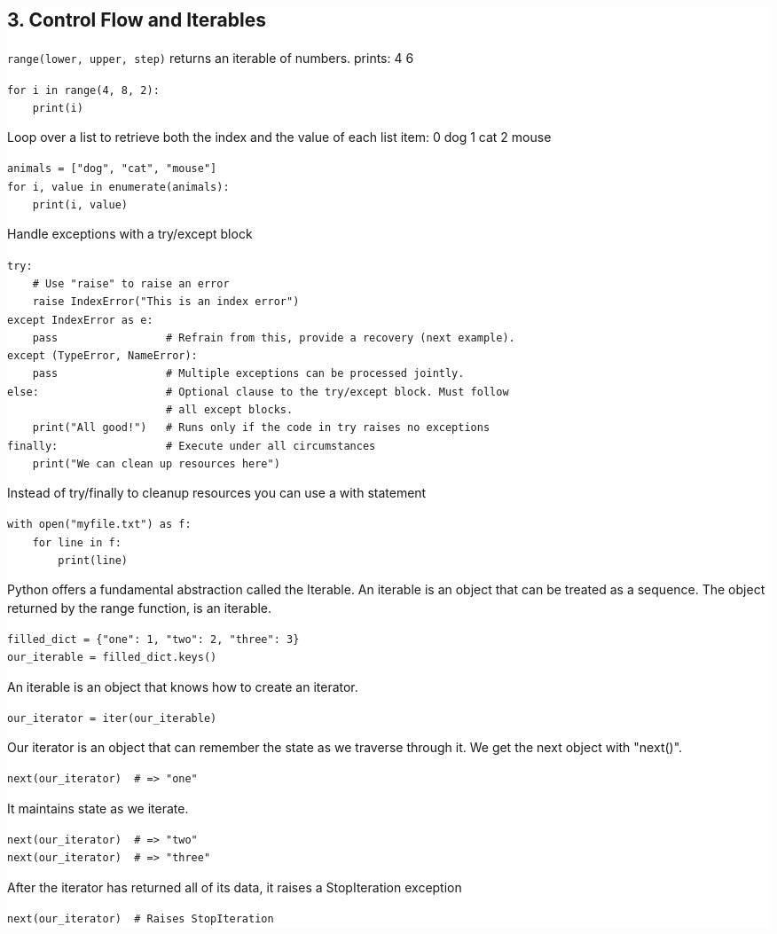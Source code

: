 ## 3. Control Flow and Iterables

`range(lower, upper, step)` returns an iterable of numbers. prints:
4
6
```
for i in range(4, 8, 2):
    print(i)
```

Loop over a list to retrieve both the index and the value of each list item:
    0 dog
    1 cat
    2 mouse
```
animals = ["dog", "cat", "mouse"]
for i, value in enumerate(animals):
    print(i, value)
```

Handle exceptions with a try/except block
```
try:
    # Use "raise" to raise an error
    raise IndexError("This is an index error")
except IndexError as e:
    pass                 # Refrain from this, provide a recovery (next example).
except (TypeError, NameError):
    pass                 # Multiple exceptions can be processed jointly.
else:                    # Optional clause to the try/except block. Must follow
                         # all except blocks.
    print("All good!")   # Runs only if the code in try raises no exceptions
finally:                 # Execute under all circumstances
    print("We can clean up resources here")
```

Instead of try/finally to cleanup resources you can use a with statement
```
with open("myfile.txt") as f:
    for line in f:
        print(line)
```

Python offers a fundamental abstraction called the Iterable.
An iterable is an object that can be treated as a sequence.
The object returned by the range function, is an iterable.
```
filled_dict = {"one": 1, "two": 2, "three": 3}
our_iterable = filled_dict.keys()
```
An iterable is an object that knows how to create an iterator.
```
our_iterator = iter(our_iterable)
```
Our iterator is an object that can remember the state as we traverse through it. We get the next object with "next()".
```
next(our_iterator)  # => "one"
```
It maintains state as we iterate.
```
next(our_iterator)  # => "two"
next(our_iterator)  # => "three"
```
After the iterator has returned all of its data, it raises a StopIteration exception
```
next(our_iterator)  # Raises StopIteration
```